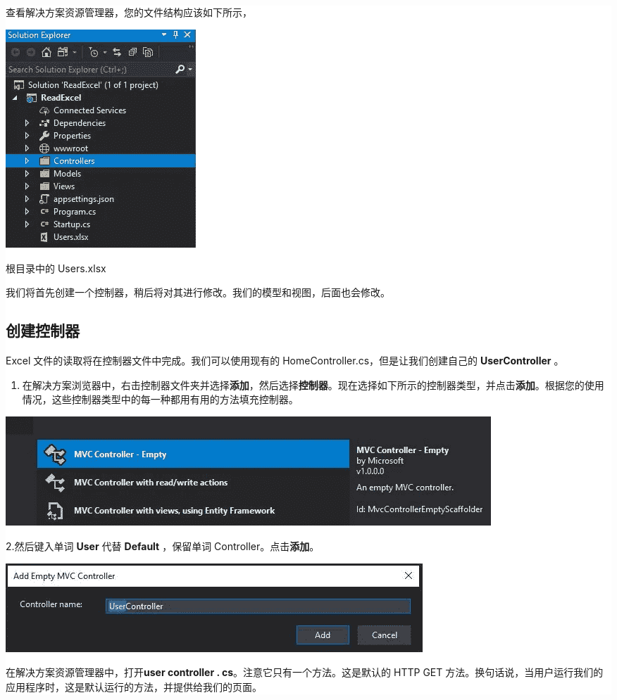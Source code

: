 查看解决方案资源管理器，您的文件结构应该如下所示，

![](img/6cece393ed304ff7c01f4cb5ae027449.png)

根目录中的 Users.xlsx

我们将首先创建一个控制器，稍后将对其进行修改。我们的模型和视图，后面也会修改。

## 创建控制器

Excel 文件的读取将在控制器文件中完成。我们可以使用现有的 HomeController.cs，但是让我们创建自己的 **UserController** 。

1.  在解决方案浏览器中，右击控制器文件夹并选择**添加**，然后选择**控制器**。现在选择如下所示的控制器类型，并点击**添加**。根据您的使用情况，这些控制器类型中的每一种都用有用的方法填充控制器。

![](img/031d676909c9a79dfbcb0fdc52349ff0.png)

2.然后键入单词 **User** 代替 **Default** ，保留单词 Controller。点击**添加**。

![](img/207a73b3130b255b07a4cf4cdff13cb4.png)

在解决方案资源管理器中，打开**user controller . cs**。注意它只有一个方法。这是默认的 HTTP GET 方法。换句话说，当用户运行我们的应用程序时，这是默认运行的方法，并提供给我们的页面。
